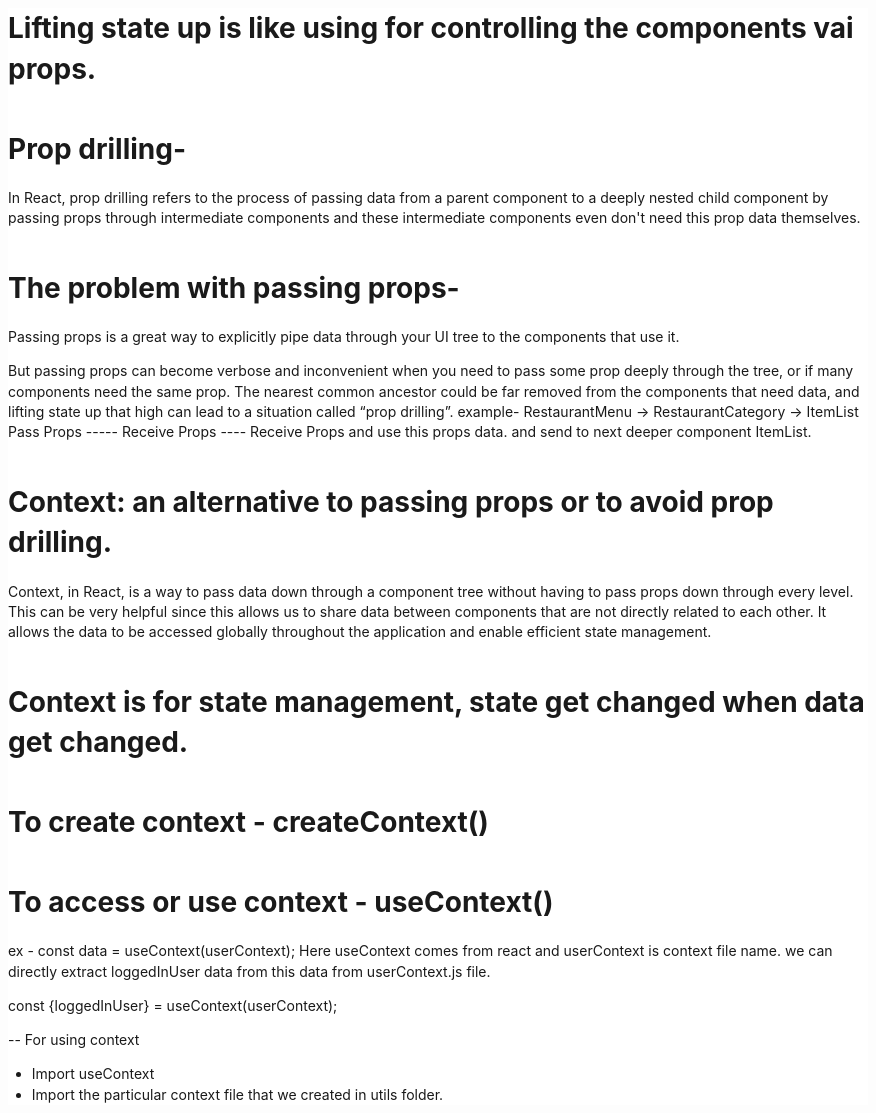# Lifting state up is like using for controlling the components vai props.

# Prop drilling-
In React, prop drilling refers to the process of passing data from a parent component to a deeply nested child component by passing props through intermediate components and these intermediate components even don't need this prop data themselves.

# The problem with passing props-
Passing props is a great way to explicitly pipe data through your UI tree to the components that use it.

But passing props can become verbose and inconvenient when you need to pass some prop deeply through the tree, or if many components need the same prop. The nearest common ancestor could be far removed from the components that need data, and lifting state up that high can lead to a situation called “prop drilling”.
example-
RestaurantMenu -> RestaurantCategory -> ItemList
Pass Props  ----- Receive Props ----    Receive Props and use this props data. 
                  and send to next deeper
                  component ItemList.

# Context: an alternative to passing props or to avoid prop drilling.
Context, in React, is a way to pass data down through a component tree without having to pass props down through every level. This can be very helpful since this allows us to share data between components that are not directly related to each other.
It allows the data to be accessed globally throughout the application and enable efficient state management.

# Context is for state management, state get changed when data get changed.
# To create context - createContext()
# To access or use context - useContext()

ex - const data = useContext(userContext);
Here useContext comes from react and userContext is context file name. we can directly extract loggedInUser data from this data from userContext.js file.

const {loggedInUser} = useContext(userContext);

-- For using context
- Import useContext
- Import the particular context file that we created in utils folder.
  